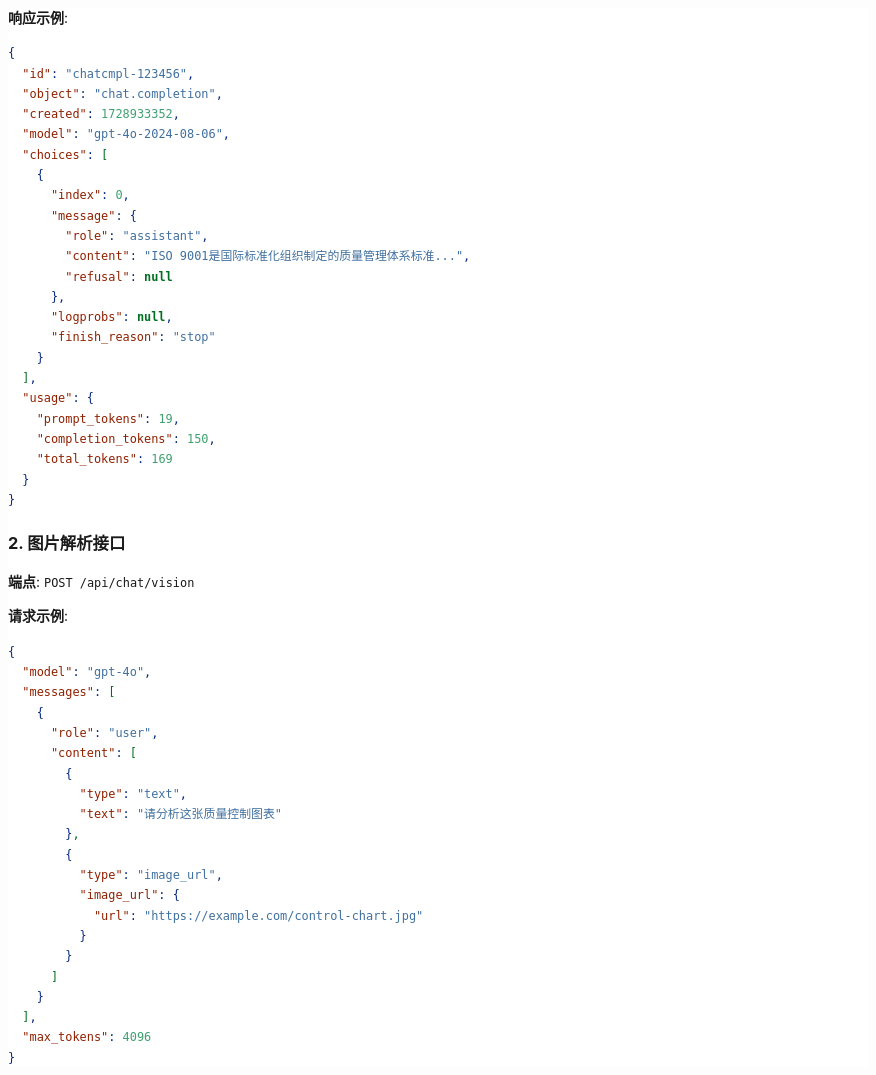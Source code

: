 **响应示例**:
```json
{
  "id": "chatcmpl-123456",
  "object": "chat.completion",
  "created": 1728933352,
  "model": "gpt-4o-2024-08-06",
  "choices": [
    {
      "index": 0,
      "message": {
        "role": "assistant",
        "content": "ISO 9001是国际标准化组织制定的质量管理体系标准...",
        "refusal": null
      },
      "logprobs": null,
      "finish_reason": "stop"
    }
  ],
  "usage": {
    "prompt_tokens": 19,
    "completion_tokens": 150,
    "total_tokens": 169
  }
}
```

### 2. 图片解析接口

**端点**: `POST /api/chat/vision`

**请求示例**:
```json
{
  "model": "gpt-4o",
  "messages": [
    {
      "role": "user",
      "content": [
        {
          "type": "text",
          "text": "请分析这张质量控制图表"
        },
        {
          "type": "image_url",
          "image_url": {
            "url": "https://example.com/control-chart.jpg"
          }
        }
      ]
    }
  ],
  "max_tokens": 4096
}
```
